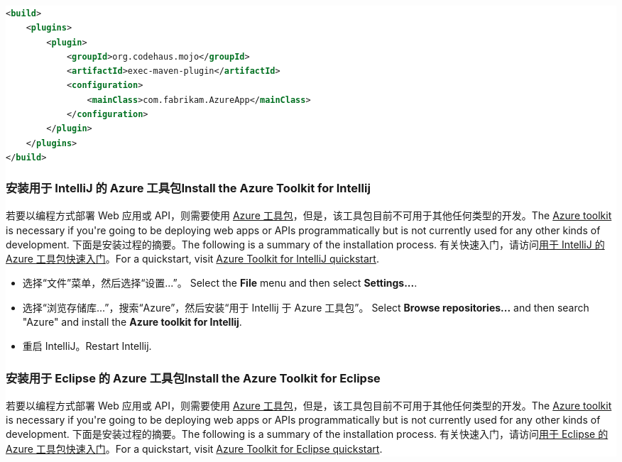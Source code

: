 ```XML
<build>
    <plugins>
        <plugin>
            <groupId>org.codehaus.mojo</groupId>
            <artifactId>exec-maven-plugin</artifactId>
            <configuration>
                <mainClass>com.fabrikam.AzureApp</mainClass>
            </configuration>
        </plugin>
    </plugins>
</build>
 ```

### <a name="install-the-azure-toolkit-for-intellij"></a><span data-ttu-id="0fc53-147">安装用于 IntelliJ 的 Azure 工具包</span><span class="sxs-lookup"><span data-stu-id="0fc53-147">Install the Azure Toolkit for Intellij</span></span>

<span data-ttu-id="0fc53-148">若要以编程方式部署 Web 应用或 API，则需要使用 [Azure 工具包](intellij/azure-toolkit-for-intellij-installation.md)，但是，该工具包目前不可用于其他任何类型的开发。</span><span class="sxs-lookup"><span data-stu-id="0fc53-148">The [Azure toolkit](intellij/azure-toolkit-for-intellij-installation.md) is necessary if you're going to be deploying web apps or APIs programmatically but is not currently used for any other kinds of development.</span></span> <span data-ttu-id="0fc53-149">下面是安装过程的摘要。</span><span class="sxs-lookup"><span data-stu-id="0fc53-149">The following is a summary of the installation process.</span></span> <span data-ttu-id="0fc53-150">有关快速入门，请访问[用于 IntelliJ 的 Azure 工具包快速入门](intellij/azure-toolkit-for-intellij-create-hello-world-web-app.md)。</span><span class="sxs-lookup"><span data-stu-id="0fc53-150">For a quickstart, visit [Azure Toolkit for IntelliJ quickstart](intellij/azure-toolkit-for-intellij-create-hello-world-web-app.md).</span></span>

- <span data-ttu-id="0fc53-151">选择“文件”菜单，然后选择“设置...”。  </span><span class="sxs-lookup"><span data-stu-id="0fc53-151">Select the **File** menu and then select **Settings...**.</span></span> 

- <span data-ttu-id="0fc53-152">选择“浏览存储库...”，搜索“Azure”，然后安装“用于 Intellij 于 Azure 工具包”。  </span><span class="sxs-lookup"><span data-stu-id="0fc53-152">Select **Browse repositories...** and then search "Azure" and install the **Azure toolkit for Intellij**.</span></span>

- <span data-ttu-id="0fc53-153">重启 IntelliJ。</span><span class="sxs-lookup"><span data-stu-id="0fc53-153">Restart Intellij.</span></span>

### <a name="install-the-azure-toolkit-for-eclipse"></a><span data-ttu-id="0fc53-154">安装用于 Eclipse 的 Azure 工具包</span><span class="sxs-lookup"><span data-stu-id="0fc53-154">Install the Azure Toolkit for Eclipse</span></span>

<span data-ttu-id="0fc53-155">若要以编程方式部署 Web 应用或 API，则需要使用 [Azure 工具包](eclipse/azure-toolkit-for-eclipse.md)，但是，该工具包目前不可用于其他任何类型的开发。</span><span class="sxs-lookup"><span data-stu-id="0fc53-155">The [Azure toolkit](eclipse/azure-toolkit-for-eclipse.md) is necessary if you're going to be deploying web apps or APIs programmatically but is not currently used for any other kinds of development.</span></span> <span data-ttu-id="0fc53-156">下面是安装过程的摘要。</span><span class="sxs-lookup"><span data-stu-id="0fc53-156">The following is a summary of the installation process.</span></span> <span data-ttu-id="0fc53-157">有关快速入门，请访问[用于 Eclipse 的 Azure 工具包快速入门](eclipse/azure-toolkit-for-eclipse-create-hello-world-web-app.md)。</span><span class="sxs-lookup"><span data-stu-id="0fc53-157">For a quickstart, visit [Azure Toolkit for Eclipse quickstart](eclipse/azure-toolkit-for-eclipse-create-hello-world-web-app.md).</span></span>

